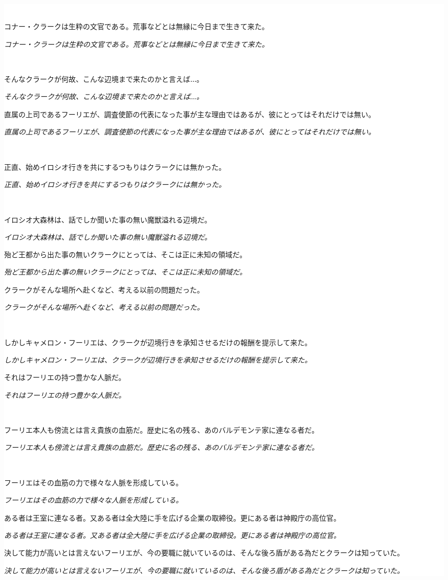 &nbsp;

コナー・クラークは生粋の文官である。荒事などとは無縁に今日まで生きて来た。

*コナー・クラークは生粋の文官である。荒事などとは無縁に今日まで生きて来た。*

&nbsp;

そんなクラークが何故、こんな辺境まで来たのかと言えば…。

*そんなクラークが何故、こんな辺境まで来たのかと言えば…。*

直属の上司であるフーリエが、調査使節の代表になった事が主な理由ではあるが、彼にとってはそれだけでは無い。

*直属の上司であるフーリエが、調査使節の代表になった事が主な理由ではあるが、彼にとってはそれだけでは無い。*

&nbsp;

正直、始めイロシオ行きを共にするつもりはクラークには無かった。

*正直、始めイロシオ行きを共にするつもりはクラークには無かった。*

&nbsp;

イロシオ大森林は、話でしか聞いた事の無い魔獣溢れる辺境だ。

*イロシオ大森林は、話でしか聞いた事の無い魔獣溢れる辺境だ。*

殆ど王都から出た事の無いクラークにとっては、そこは正に未知の領域だ。

*殆ど王都から出た事の無いクラークにとっては、そこは正に未知の領域だ。*

クラークがそんな場所へ赴くなど、考える以前の問題だった。

*クラークがそんな場所へ赴くなど、考える以前の問題だった。*

&nbsp;

しかしキャメロン・フーリエは、クラークが辺境行きを承知させるだけの報酬を提示して来た。

*しかしキャメロン・フーリエは、クラークが辺境行きを承知させるだけの報酬を提示して来た。*

それはフーリエの持つ豊かな人脈だ。

*それはフーリエの持つ豊かな人脈だ。*

&nbsp;

フーリエ本人も傍流とは言え貴族の血筋だ。歴史に名の残る、あのバルデモンテ家に連なる者だ。

*フーリエ本人も傍流とは言え貴族の血筋だ。歴史に名の残る、あのバルデモンテ家に連なる者だ。*

&nbsp;

フーリエはその血筋の力で様々な人脈を形成している。

*フーリエはその血筋の力で様々な人脈を形成している。*

ある者は王室に連なる者。又ある者は全大陸に手を広げる企業の取締役。更にある者は神殿庁の高位官。

*ある者は王室に連なる者。又ある者は全大陸に手を広げる企業の取締役。更にある者は神殿庁の高位官。*

決して能力が高いとは言えないフーリエが、今の要職に就いているのは、そんな後ろ盾がある為だとクラークは知っていた。

*決して能力が高いとは言えないフーリエが、今の要職に就いているのは、そんな後ろ盾がある為だとクラークは知っていた。*
